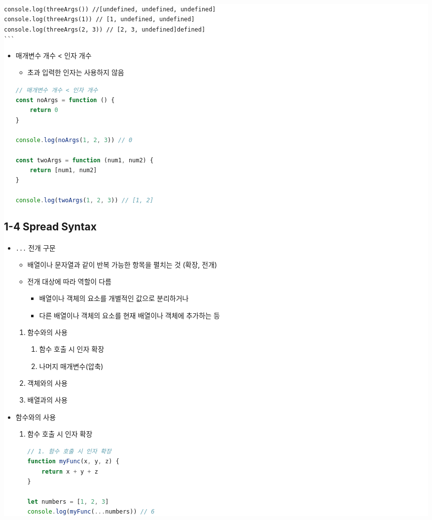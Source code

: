     console.log(threeArgs()) //[undefined, undefined, undefined]
    console.log(threeArgs(1)) // [1, undefined, undefined]
    console.log(threeArgs(2, 3)) // [2, 3, undefined]defined]
    ```
  
  - 매개변수 개수 < 인자 개수
    
    - 초과 입력한 인자는 사용하지 않음
    
    ```javascript
    // 매개변수 개수 < 인자 개수
    const noArgs = function () {
        return 0
    }
    
    console.log(noArgs(1, 2, 3)) // 0
    
    const twoArgs = function (num1, num2) {
        return [num1, num2]
    }
    
    console.log(twoArgs(1, 2, 3)) // [1, 2]
    ```



## 1-4 Spread Syntax

- `...` 전개 구문
  
  - 배열이나 문자열과 같이 반복 가능한 항목을 펼치는 것 (확장, 전개)
  
  - 전개 대상에 따라 역할이 다름
    
    - 배열이나 객체의 요소를 개별적인 값으로 분리하거나
    
    - 다른 배열이나 객체의 요소를 현재 배열이나 객체에 추가하는 등
  1. 함수와의 사용
     
     1. 함수 호출 시 인자 확장
     
     2. 나머지 매개변수(압축)
  
  2. 객체와의 사용 
  
  3. 배열과의 사용 

- 함수와의 사용
  
  1. 함수 호출 시 인자 확장
     
     ```javascript
     // 1. 함수 호출 시 인자 확장
     function myFunc(x, y, z) {
         return x + y + z
     }
     
     let numbers = [1, 2, 3]
     console.log(myFunc(...numbers)) // 6
     